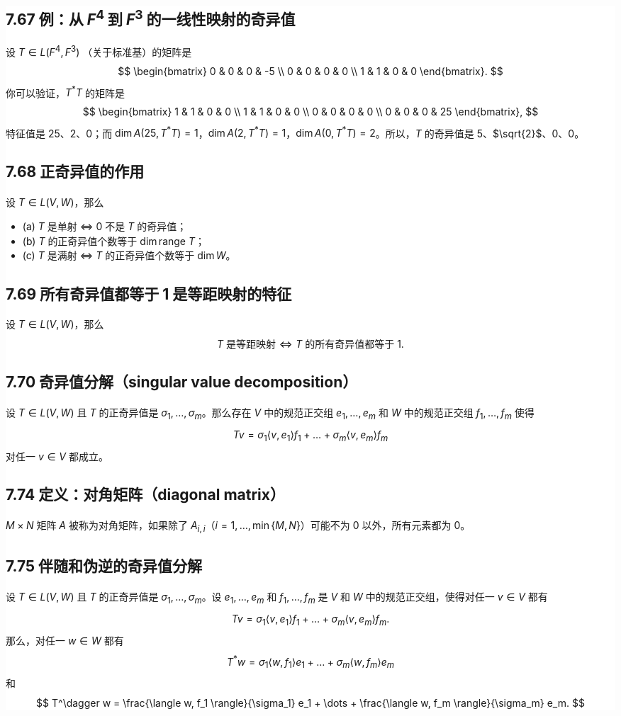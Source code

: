 ## 7.67 例：从 $F^4$ 到 $F^3$ 的一线性映射的奇异值
设 $T \in L(F^4, F^3)$ （关于标准基）的矩阵是
$$
\begin{bmatrix}
0 & 0 & 0 & -5 \\
0 & 0 & 0 & 0 \\
1 & 1 & 0 & 0
\end{bmatrix}.
$$
你可以验证，$T^*T$ 的矩阵是
$$
\begin{bmatrix}
1 & 1 & 0 & 0 \\
1 & 1 & 0 & 0 \\
0 & 0 & 0 & 0 \\
0 & 0 & 0 & 25
\end{bmatrix},
$$
特征值是 25、2、0；而 $\dim A(25, T^*T) = 1$，$\dim A(2, T^*T) = 1$，$\dim A(0, T^*T) = 2$。所以，$T$ 的奇异值是 5、$\sqrt{2}$、0、0。

## 7.68 正奇异值的作用
设 $T \in L(V, W)$，那么
- (a) $T$ 是单射 $\Leftrightarrow$ 0 不是 $T$ 的奇异值；
- (b) $T$ 的正奇异值个数等于 $\dim \text{range } T$；
- (c) $T$ 是满射 $\Leftrightarrow$ $T$ 的正奇异值个数等于 $\dim W$。

## 7.69 所有奇异值都等于 1 是等距映射的特征
设 $T \in L(V, W)$，那么
$$
T \text{ 是等距映射} \Leftrightarrow T \text{ 的所有奇异值都等于 1}.
$$

## 7.70 奇异值分解（singular value decomposition）
设 $T \in L(V, W)$ 且 $T$ 的正奇异值是 $\sigma_1, \dots, \sigma_m$。那么存在 $V$ 中的规范正交组 $e_1, \dots, e_m$ 和 $W$ 中的规范正交组 $f_1, \dots, f_m$ 使得
$$
Tv = \sigma_1 \langle v, e_1 \rangle f_1 + \dots + \sigma_m \langle v, e_m \rangle f_m
$$
对任一 $v \in V$ 都成立。

## 7.74 定义：对角矩阵（diagonal matrix）
$M \times N$ 矩阵 $A$ 被称为对角矩阵，如果除了 $A_{i,i}$（$i = 1, \dots, \min\{M, N\}$）可能不为 0 以外，所有元素都为 0。

## 7.75 伴随和伪逆的奇异值分解
设 $T \in L(V, W)$ 且 $T$ 的正奇异值是 $\sigma_1, \dots, \sigma_m$。设 $e_1, \dots, e_m$ 和 $f_1, \dots, f_m$ 是 $V$ 和 $W$ 中的规范正交组，使得对任一 $v \in V$ 都有
$$
Tv = \sigma_1 \langle v, e_1 \rangle f_1 + \dots + \sigma_m \langle v, e_m \rangle f_m.
$$
那么，对任一 $w \in W$ 都有
$$
T^*w = \sigma_1 \langle w, f_1 \rangle e_1 + \dots + \sigma_m \langle w, f_m \rangle e_m
$$
和
$$
T^\dagger w = \frac{\langle w, f_1 \rangle}{\sigma_1} e_1 + \dots + \frac{\langle w, f_m \rangle}{\sigma_m} e_m.
$$
